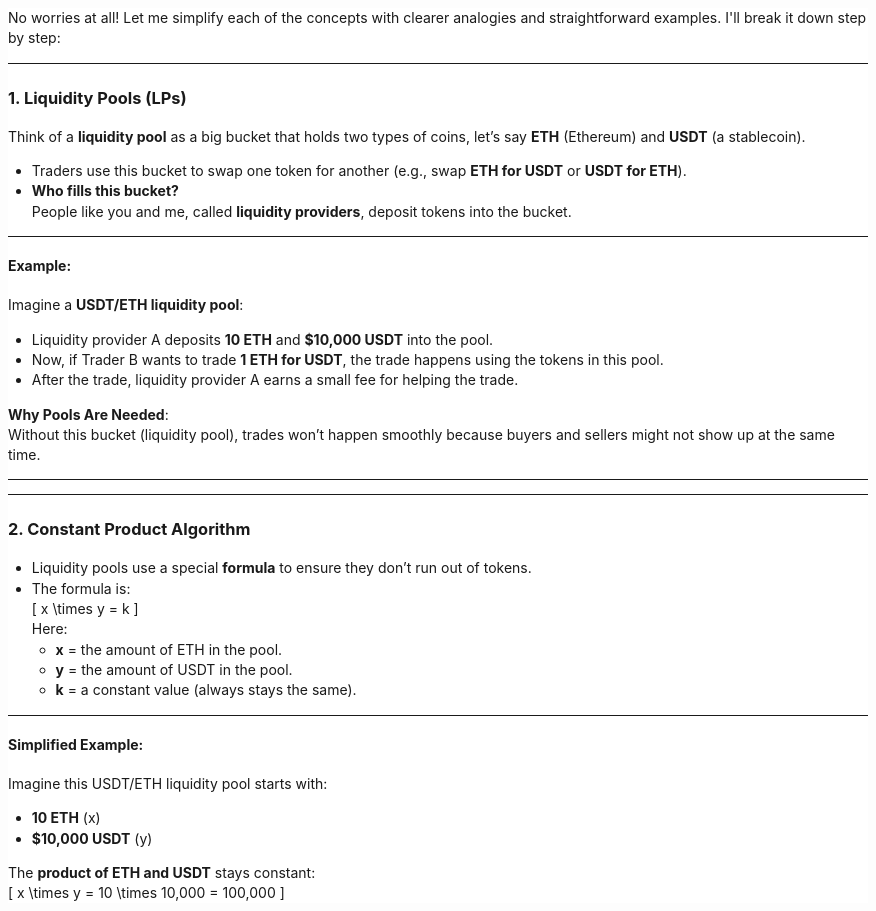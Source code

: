 No worries at all! Let me simplify each of the concepts with clearer analogies and straightforward examples. I'll break it down step by step:

---

### **1. Liquidity Pools (LPs)**  
Think of a **liquidity pool** as a big bucket that holds two types of coins, let’s say **ETH** (Ethereum) and **USDT** (a stablecoin).  
- Traders use this bucket to swap one token for another (e.g., swap **ETH for USDT** or **USDT for ETH**).  
- **Who fills this bucket?**  
  People like you and me, called **liquidity providers**, deposit tokens into the bucket.

---

#### **Example**:  
Imagine a **USDT/ETH liquidity pool**:  
- Liquidity provider A deposits **10 ETH** and **$10,000 USDT** into the pool.  
- Now, if Trader B wants to trade **1 ETH for USDT**, the trade happens using the tokens in this pool.  
- After the trade, liquidity provider A earns a small fee for helping the trade.

**Why Pools Are Needed**:  
Without this bucket (liquidity pool), trades won’t happen smoothly because buyers and sellers might not show up at the same time.

---

---

### **2. Constant Product Algorithm**

- Liquidity pools use a special **formula** to ensure they don’t run out of tokens.  
- The formula is:  
  \[
  x \times y = k
  \]  
  Here:  
  - **x** = the amount of ETH in the pool.  
  - **y** = the amount of USDT in the pool.  
  - **k** = a constant value (always stays the same).  

---

#### **Simplified Example**:  

Imagine this USDT/ETH liquidity pool starts with:  
- **10 ETH** (x)  
- **$10,000 USDT** (y)  

The **product of ETH and USDT** stays constant:  
\[
x \times y = 10 \times 10,000 = 100,000
\]  
